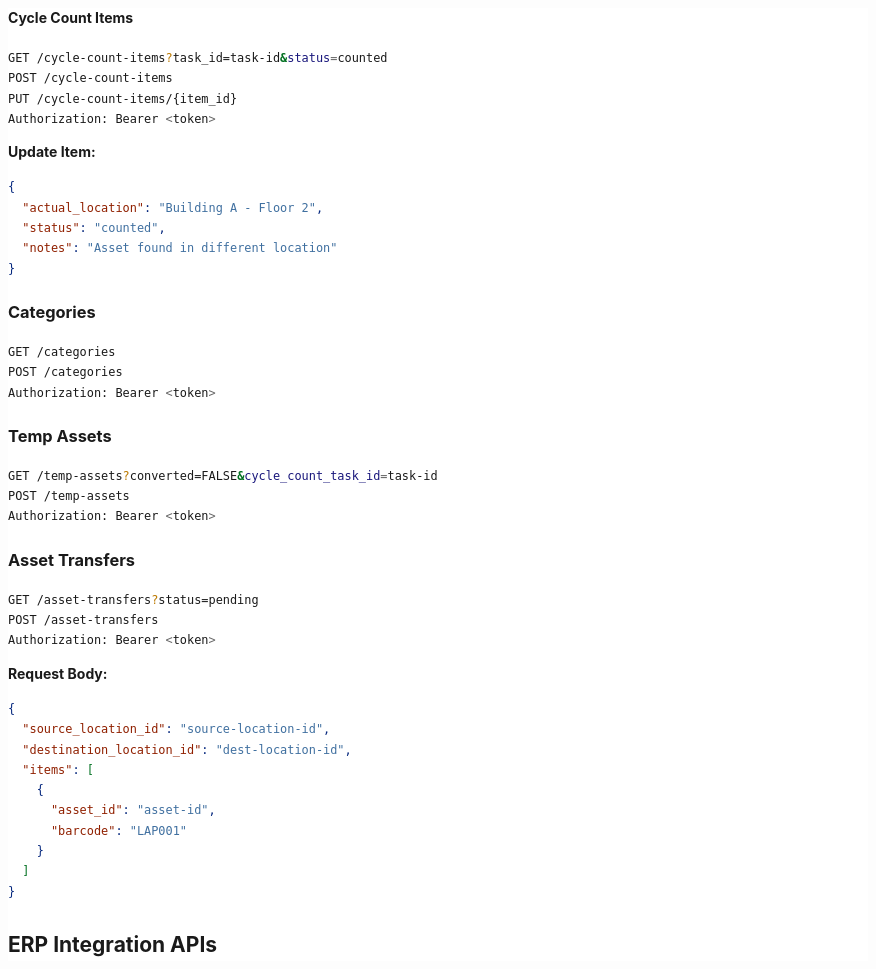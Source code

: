 #### Cycle Count Items
```bash
GET /cycle-count-items?task_id=task-id&status=counted
POST /cycle-count-items
PUT /cycle-count-items/{item_id}
Authorization: Bearer <token>
```

**Update Item:**
```json
{
  "actual_location": "Building A - Floor 2",
  "status": "counted",
  "notes": "Asset found in different location"
}
```

### Categories
```bash
GET /categories
POST /categories
Authorization: Bearer <token>
```

### Temp Assets
```bash
GET /temp-assets?converted=FALSE&cycle_count_task_id=task-id
POST /temp-assets
Authorization: Bearer <token>
```

### Asset Transfers
```bash
GET /asset-transfers?status=pending
POST /asset-transfers
Authorization: Bearer <token>
```

**Request Body:**
```json
{
  "source_location_id": "source-location-id",
  "destination_location_id": "dest-location-id",
  "items": [
    {
      "asset_id": "asset-id",
      "barcode": "LAP001"
    }
  ]
}
```

## ERP Integration APIs
